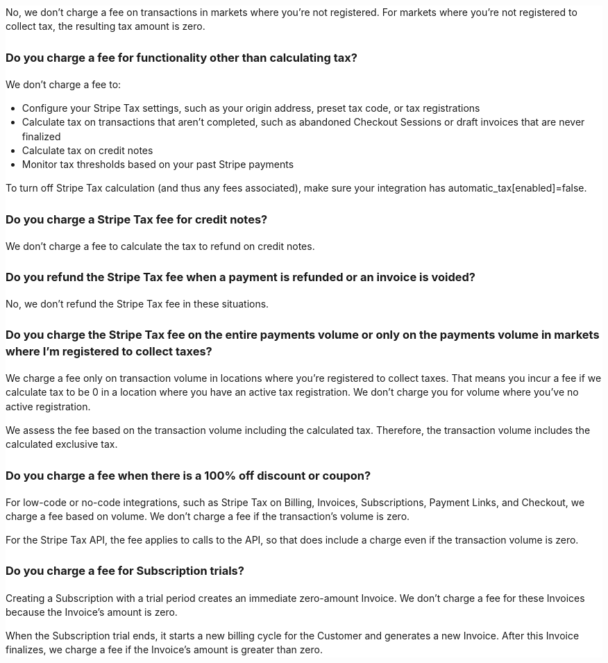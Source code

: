 No, we don’t charge a fee on transactions in markets where you’re not registered. For markets where you’re not registered to collect tax, the resulting tax amount is zero.

### Do you charge a fee for functionality other than calculating tax?

We don’t charge a fee to:

- Configure your Stripe Tax settings, such as your origin address, preset tax code, or tax registrations
- Calculate tax on transactions that aren’t completed, such as abandoned Checkout Sessions or draft invoices that are never finalized
- Calculate tax on credit notes
- Monitor tax thresholds based on your past Stripe payments

To turn off Stripe Tax calculation (and thus any fees associated), make sure your integration has automatic_tax[enabled]=false.

### Do you charge a Stripe Tax fee for credit notes?

We don’t charge a fee to calculate the tax to refund on credit notes.

### Do you refund the Stripe Tax fee when a payment is refunded or an invoice is voided?

No, we don’t refund the Stripe Tax fee in these situations.

### Do you charge the Stripe Tax fee on the entire payments volume or only on the payments volume in markets where I’m registered to collect taxes?

We charge a fee only on transaction volume in locations where you’re registered to collect taxes. That means you incur a fee if we calculate tax to be 0 in a location where you have an active tax registration. We don’t charge you for volume where you’ve no active registration.

We assess the fee based on the transaction volume including the calculated tax. Therefore, the transaction volume includes the calculated exclusive tax.

### Do you charge a fee when there is a 100% off discount or coupon?

For low-code or no-code integrations, such as Stripe Tax on Billing, Invoices, Subscriptions, Payment Links, and Checkout, we charge a fee based on volume. We don’t charge a fee if the transaction’s volume is zero.

For the Stripe Tax API, the fee applies to calls to the API, so that does include a charge even if the transaction volume is zero.

### Do you charge a fee for Subscription trials?

Creating a Subscription with a trial period creates an immediate zero-amount Invoice. We don’t charge a fee for these Invoices because the Invoice’s amount is zero.

When the Subscription trial ends, it starts a new billing cycle for the Customer and generates a new Invoice. After this Invoice finalizes, we charge a fee if the Invoice’s amount is greater than zero.
